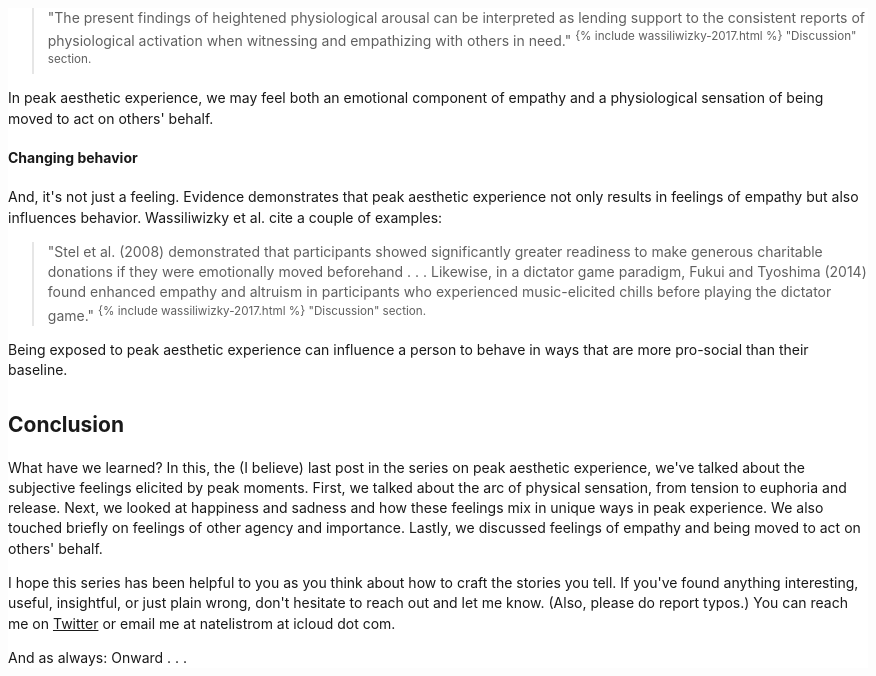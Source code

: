 > "The present findings of heightened physiological arousal can be interpreted as lending support to the consistent reports of physiological activation when witnessing and empathizing with others in need." <sup>{% include wassiliwizky-2017.html %} "Discussion" section.</sup>

In peak aesthetic experience, we may feel both an emotional component of empathy and a physiological sensation of being moved to act on others' behalf.

#### Changing behavior

And, it's not just a feeling. Evidence demonstrates that peak aesthetic experience not only results in feelings of empathy but also influences behavior. Wassiliwizky et al. cite a couple of examples:

> "Stel et al. (2008) demonstrated that participants showed significantly greater readiness to make generous charitable donations if they were emotionally moved beforehand . . . Likewise, in a dictator game paradigm, Fukui and Tyoshima (2014) found enhanced empathy and altruism in participants who experienced music-elicited chills before playing the dictator game." <sup>{% include wassiliwizky-2017.html %} "Discussion" section.</sup>

Being exposed to peak aesthetic experience can influence a person to behave in ways that are more pro-social than their baseline.

## Conclusion

What have we learned? In this, the (I believe) last post in the series on peak aesthetic experience, we've talked about the subjective feelings elicited by peak moments. First, we talked about the arc of physical sensation, from tension to euphoria and release. Next, we looked at happiness and sadness and how these feelings mix in unique ways in peak experience. We also touched briefly on feelings of other agency and importance. Lastly, we discussed feelings of empathy and being moved to act on others' behalf.

I hope this series has been helpful to you as you think about how to craft the stories you tell. If you've found anything interesting, useful, insightful, or just plain wrong, don't hesitate to reach out and let me know. (Also, please do report typos.) You can reach me on [Twitter](https://twitter.com/natelistrom) or email me at natelistrom at icloud dot com.

And as always: Onward . . .
